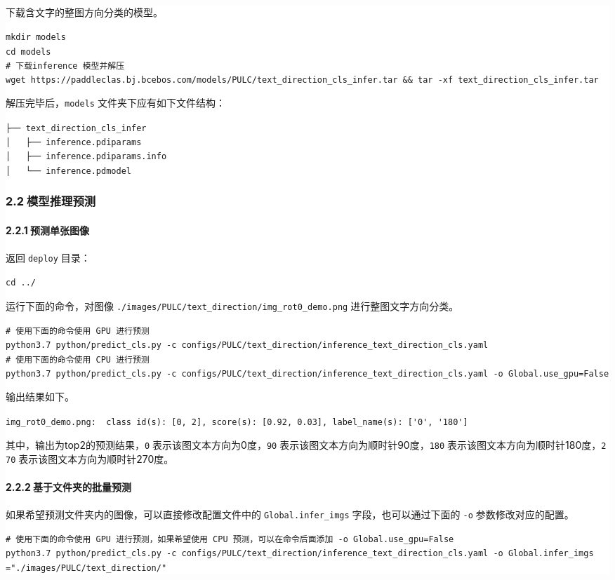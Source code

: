 下载含文字的整图方向分类的模型。

```
mkdir models
cd models
# 下载inference 模型并解压
wget https://paddleclas.bj.bcebos.com/models/PULC/text_direction_cls_infer.tar && tar -xf text_direction_cls_infer.tar
```

解压完毕后，`models` 文件夹下应有如下文件结构：

```
├── text_direction_cls_infer
│   ├── inference.pdiparams
│   ├── inference.pdiparams.info
│   └── inference.pdmodel
```

<a name="2.2"></a>

### 2.2 模型推理预测

<a name="2.2.1"></a>

#### 2.2.1 预测单张图像

返回 `deploy` 目录：

```
cd ../
```

运行下面的命令，对图像 `./images/PULC/text_direction/img_rot0_demo.png` 进行整图文字方向分类。

```shell
# 使用下面的命令使用 GPU 进行预测
python3.7 python/predict_cls.py -c configs/PULC/text_direction/inference_text_direction_cls.yaml
# 使用下面的命令使用 CPU 进行预测
python3.7 python/predict_cls.py -c configs/PULC/text_direction/inference_text_direction_cls.yaml -o Global.use_gpu=False
```

输出结果如下。

```
img_rot0_demo.png:	class id(s): [0, 2], score(s): [0.92, 0.03], label_name(s): ['0', '180']
```

其中，输出为top2的预测结果，`0` 表示该图文本方向为0度，`90` 表示该图文本方向为顺时针90度，`180` 表示该图文本方向为顺时针180度，`270` 表示该图文本方向为顺时针270度。

<a name="2.2.2"></a>

#### 2.2.2 基于文件夹的批量预测

如果希望预测文件夹内的图像，可以直接修改配置文件中的 `Global.infer_imgs` 字段，也可以通过下面的 `-o` 参数修改对应的配置。

```shell
# 使用下面的命令使用 GPU 进行预测，如果希望使用 CPU 预测，可以在命令后面添加 -o Global.use_gpu=False
python3.7 python/predict_cls.py -c configs/PULC/text_direction/inference_text_direction_cls.yaml -o Global.infer_imgs="./images/PULC/text_direction/"
```
